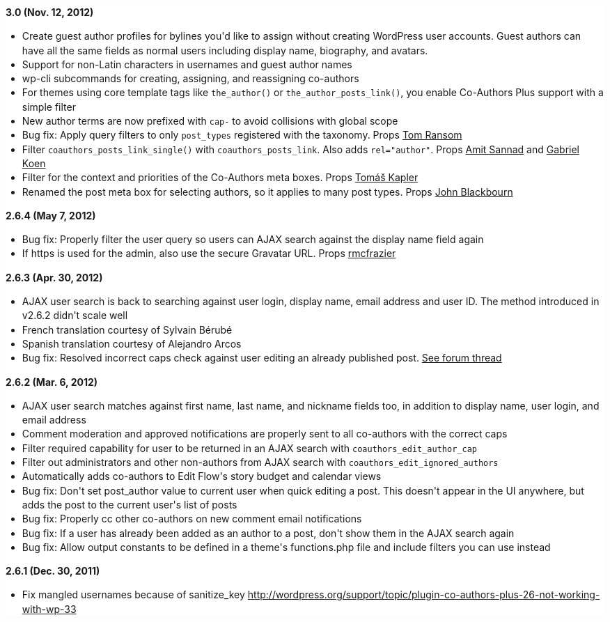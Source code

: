 **3.0 (Nov. 12, 2012)**
* Create guest author profiles for bylines you'd like to assign without creating WordPress user accounts. Guest authors can have all the same fields as normal users including display name, biography, and avatars.
* Support for non-Latin characters in usernames and guest author names
* wp-cli subcommands for creating, assigning, and reassigning co-authors
* For themes using core template tags like `the_author()` or `the_author_posts_link()`, you enable Co-Authors Plus support with a simple filter
* New author terms are now prefixed with `cap-` to avoid collisions with global scope
* Bug fix: Apply query filters to only `post_types` registered with the taxonomy. Props [Tom Ransom](https://github.com/1bigidea)
* Filter `coauthors_posts_link_single()` with `coauthors_posts_link`. Also adds `rel="author"`. Props [Amit Sannad](https://github.com/asannad) and [Gabriel Koen](https://github.com/mintindeed)
* Filter for the context and priorities of the Co-Authors meta boxes. Props [Tomáš Kapler](https://github.com/tkapler)
* Renamed the post meta box for selecting authors, so it applies to many post types. Props [John Blackbourn](https://github.com/johnbillion)

**2.6.4 (May 7, 2012)**
* Bug fix: Properly filter the user query so users can AJAX search against the display name field again
* If https is used for the admin, also use the secure Gravatar URL. Props [rmcfrazier](https://github.com/rmcfrazier)

**2.6.3 (Apr. 30, 2012)**
* AJAX user search is back to searching against user login, display name, email address and user ID. The method introduced in v2.6.2 didn't scale well
* French translation courtesy of Sylvain Bérubé
* Spanish translation courtesy of Alejandro Arcos
* Bug fix: Resolved incorrect caps check against user editing an already published post. [See forum thread](http://wordpress.org/support/topic/multiple-authors-cant-edit-pages?replies=17#post-2741243)

**2.6.2 (Mar. 6, 2012)**
* AJAX user search matches against first name, last name, and nickname fields too, in addition to display name, user login, and email address
* Comment moderation and approved notifications are properly sent to all co-authors with the correct caps
* Filter required capability for user to be returned in an AJAX search with `coauthors_edit_author_cap`
* Filter out administrators and other non-authors from AJAX search with `coauthors_edit_ignored_authors`
* Automatically adds co-authors to Edit Flow's story budget and calendar views
* Bug fix: Don't set post_author value to current user when quick editing a post. This doesn't appear in the UI anywhere, but adds the post to the current user's list of posts
* Bug fix: Properly cc other co-authors on new comment email notifications
* Bug fix: If a user has already been added as an author to a post, don't show them in the AJAX search again
* Bug fix: Allow output constants to be defined in a theme's functions.php file and include filters you can use instead

**2.6.1 (Dec. 30, 2011)**
* Fix mangled usernames because of sanitize_key http://wordpress.org/support/topic/plugin-co-authors-plus-26-not-working-with-wp-33
